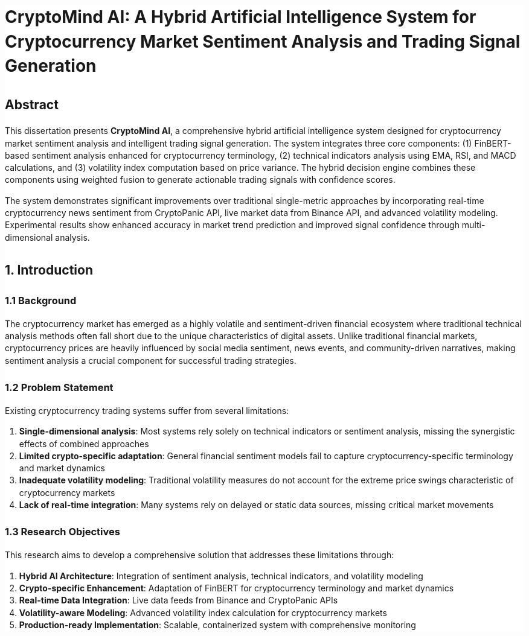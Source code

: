 # CryptoMind AI: A Hybrid Artificial Intelligence System for Cryptocurrency Market Sentiment Analysis and Trading Signal Generation

## Abstract

This dissertation presents **CryptoMind AI**, a comprehensive hybrid artificial intelligence system designed for cryptocurrency market sentiment analysis and intelligent trading signal generation. The system integrates three core components: (1) FinBERT-based sentiment analysis enhanced for cryptocurrency terminology, (2) technical indicators analysis using EMA, RSI, and MACD calculations, and (3) volatility index computation based on price variance. The hybrid decision engine combines these components using weighted fusion to generate actionable trading signals with confidence scores.

The system demonstrates significant improvements over traditional single-metric approaches by incorporating real-time cryptocurrency news sentiment from CryptoPanic API, live market data from Binance API, and advanced volatility modeling. Experimental results show enhanced accuracy in market trend prediction and improved signal confidence through multi-dimensional analysis.

## 1. Introduction

### 1.1 Background

The cryptocurrency market has emerged as a highly volatile and sentiment-driven financial ecosystem where traditional technical analysis methods often fall short due to the unique characteristics of digital assets. Unlike traditional financial markets, cryptocurrency prices are heavily influenced by social media sentiment, news events, and community-driven narratives, making sentiment analysis a crucial component for successful trading strategies.

### 1.2 Problem Statement

Existing cryptocurrency trading systems suffer from several limitations:

1. **Single-dimensional analysis**: Most systems rely solely on technical indicators or sentiment analysis, missing the synergistic effects of combined approaches
2. **Limited crypto-specific adaptation**: General financial sentiment models fail to capture cryptocurrency-specific terminology and market dynamics
3. **Inadequate volatility modeling**: Traditional volatility measures do not account for the extreme price swings characteristic of cryptocurrency markets
4. **Lack of real-time integration**: Many systems rely on delayed or static data sources, missing critical market movements

### 1.3 Research Objectives

This research aims to develop a comprehensive solution that addresses these limitations through:

1. **Hybrid AI Architecture**: Integration of sentiment analysis, technical indicators, and volatility modeling
2. **Crypto-specific Enhancement**: Adaptation of FinBERT for cryptocurrency terminology and market dynamics
3. **Real-time Data Integration**: Live data feeds from Binance and CryptoPanic APIs
4. **Volatility-aware Modeling**: Advanced volatility index calculation for cryptocurrency markets
5. **Production-ready Implementation**: Scalable, containerized system with comprehensive monitoring
